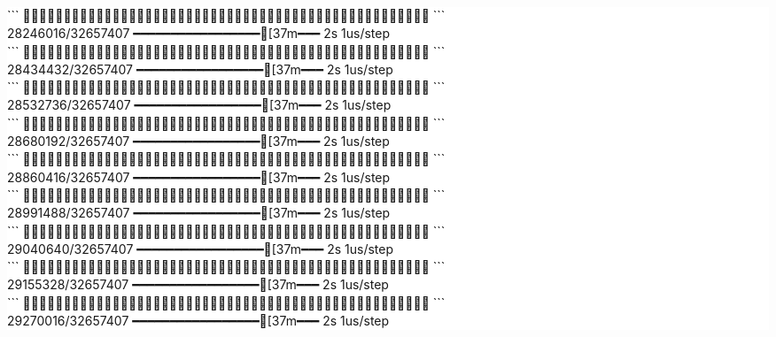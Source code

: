 <div class="k-default-codeblock">
```

```
</div>
 28246016/32657407 ━━━━━━━━━━━━━━━━━[37m━━━  2s 1us/step

<div class="k-default-codeblock">
```

```
</div>
 28434432/32657407 ━━━━━━━━━━━━━━━━━[37m━━━  2s 1us/step

<div class="k-default-codeblock">
```

```
</div>
 28532736/32657407 ━━━━━━━━━━━━━━━━━[37m━━━  2s 1us/step

<div class="k-default-codeblock">
```

```
</div>
 28680192/32657407 ━━━━━━━━━━━━━━━━━[37m━━━  2s 1us/step

<div class="k-default-codeblock">
```

```
</div>
 28860416/32657407 ━━━━━━━━━━━━━━━━━[37m━━━  2s 1us/step

<div class="k-default-codeblock">
```

```
</div>
 28991488/32657407 ━━━━━━━━━━━━━━━━━[37m━━━  2s 1us/step

<div class="k-default-codeblock">
```

```
</div>
 29040640/32657407 ━━━━━━━━━━━━━━━━━[37m━━━  2s 1us/step

<div class="k-default-codeblock">
```

```
</div>
 29155328/32657407 ━━━━━━━━━━━━━━━━━[37m━━━  2s 1us/step

<div class="k-default-codeblock">
```

```
</div>
 29270016/32657407 ━━━━━━━━━━━━━━━━━[37m━━━  2s 1us/step
